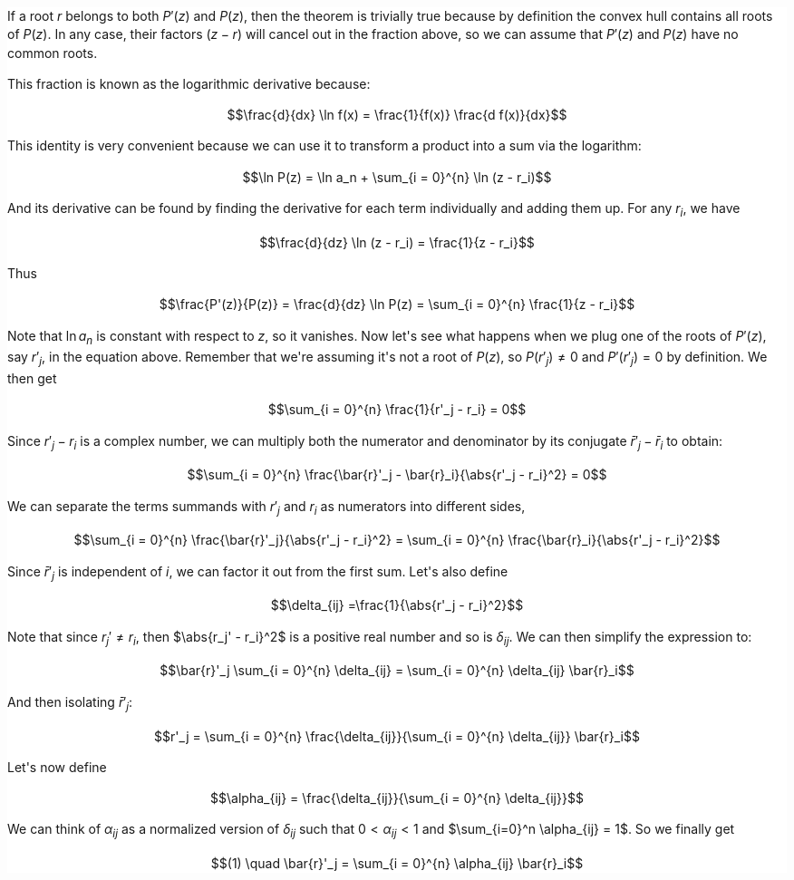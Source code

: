 If a root $r$ belongs to both $P'(z)$ and $P(z)$, then the theorem is trivially true because by definition the convex hull contains all roots of $P(z)$. In any case, their factors $(z - r)$ will cancel out in the fraction above, so we can assume that $P'(z)$ and $P(z)$ have no common roots.

This fraction is known as the logarithmic derivative because:

$$\frac{d}{dx} \ln f(x) = \frac{1}{f(x)} \frac{d f(x)}{dx}$$

This identity is very convenient because we can use it to transform a product into a sum via the logarithm:

$$\ln P(z) = \ln a_n + \sum_{i = 0}^{n} \ln (z - r_i)$$

And its derivative can be found by finding the derivative for each term individually and adding them up. For any $r_i$, we have

$$\frac{d}{dz} \ln (z - r_i) = \frac{1}{z - r_i}$$

Thus

$$\frac{P'(z)}{P(z)} = \frac{d}{dz} \ln P(z) = \sum_{i = 0}^{n} \frac{1}{z - r_i}$$

Note that $\ln a_n$ is constant with respect to $z$, so it vanishes. Now let's see what happens when we plug one of the roots of $P'(z)$, say $r'_j$, in the equation above. Remember that we're assuming it's not a root of $P(z)$, so $P(r'_j) \neq 0$ and $P'(r'_j) = 0$ by definition. We then get


$$\sum_{i = 0}^{n} \frac{1}{r'_j - r_i} = 0$$

Since $r'_j - r_i$ is a complex number, we can multiply both the numerator and denominator by its conjugate $\bar{r}'_j - \bar{r}_i$ to obtain:


$$\sum_{i = 0}^{n} \frac{\bar{r}'_j - \bar{r}_i}{\abs{r'_j - r_i}^2} = 0$$

We can separate the terms summands with $r'_j$ and $r_i$ as numerators into different sides,

$$\sum_{i = 0}^{n} \frac{\bar{r}'_j}{\abs{r'_j - r_i}^2} = \sum_{i = 0}^{n} \frac{\bar{r}_i}{\abs{r'_j - r_i}^2}$$

Since $\bar{r}'_j$ is independent of $i$, we can factor it out from the first sum. Let's also define

$$\delta_{ij} =\frac{1}{\abs{r'_j - r_i}^2}$$

Note that since $r_j' \neq r_i$, then $\abs{r_j' - r_i}^2$ is a positive real number and so is $\delta_{ij}$. We can then simplify the expression to:

$$\bar{r}'_j \sum_{i = 0}^{n} \delta_{ij} = \sum_{i = 0}^{n}  \delta_{ij} \bar{r}_i$$

And then isolating $\bar{r}'_j$:

$$r'_j = \sum_{i = 0}^{n} \frac{\delta_{ij}}{\sum_{i = 0}^{n} \delta_{ij}} \bar{r}_i$$

Let's now define

$$\alpha_{ij} = \frac{\delta_{ij}}{\sum_{i = 0}^{n} \delta_{ij}}$$

We can think of $\alpha_{ij}$ as a normalized version of $\delta_{ij}$ such that $0 \lt \alpha_{ij} \lt 1$ and $\sum_{i=0}^n \alpha_{ij} = 1$. So we finally get

$$(1) \quad \bar{r}'_j = \sum_{i = 0}^{n} \alpha_{ij} \bar{r}_i$$
